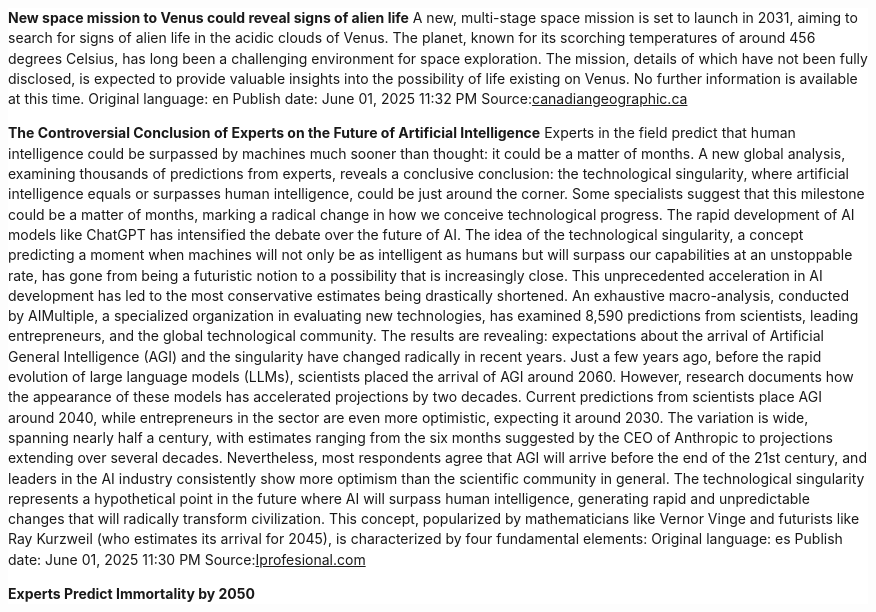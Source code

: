 **New space mission to Venus could reveal signs of alien life**
A new, multi-stage space mission is set to launch in 2031, aiming to search for signs of alien life in the acidic clouds of Venus. The planet, known for its scorching temperatures of around 456 degrees Celsius, has long been a challenging environment for space exploration. The mission, details of which have not been fully disclosed, is expected to provide valuable insights into the possibility of life existing on Venus. No further information is available at this time.
Original language: en
Publish date: June 01, 2025 11:32 PM
Source:[canadiangeographic.ca](https://canadiangeographic.ca/articles/new-space-mission-to-venus-could-reveal-signs-of-alien-life/)

**The Controversial Conclusion of Experts on the Future of Artificial Intelligence**
Experts in the field predict that human intelligence could be surpassed by machines much sooner than thought: it could be a matter of months. A new global analysis, examining thousands of predictions from experts, reveals a conclusive conclusion: the technological singularity, where artificial intelligence equals or surpasses human intelligence, could be just around the corner. Some specialists suggest that this milestone could be a matter of months, marking a radical change in how we conceive technological progress. The rapid development of AI models like ChatGPT has intensified the debate over the future of AI. The idea of the technological singularity, a concept predicting a moment when machines will not only be as intelligent as humans but will surpass our capabilities at an unstoppable rate, has gone from being a futuristic notion to a possibility that is increasingly close. This unprecedented acceleration in AI development has led to the most conservative estimates being drastically shortened. An exhaustive macro-analysis, conducted by AIMultiple, a specialized organization in evaluating new technologies, has examined 8,590 predictions from scientists, leading entrepreneurs, and the global technological community. The results are revealing: expectations about the arrival of Artificial General Intelligence (AGI) and the singularity have changed radically in recent years. Just a few years ago, before the rapid evolution of large language models (LLMs), scientists placed the arrival of AGI around 2060. However, research documents how the appearance of these models has accelerated projections by two decades. Current predictions from scientists place AGI around 2040, while entrepreneurs in the sector are even more optimistic, expecting it around 2030. The variation is wide, spanning nearly half a century, with estimates ranging from the six months suggested by the CEO of Anthropic to projections extending over several decades. Nevertheless, most respondents agree that AGI will arrive before the end of the 21st century, and leaders in the AI industry consistently show more optimism than the scientific community in general. The technological singularity represents a hypothetical point in the future where AI will surpass human intelligence, generating rapid and unpredictable changes that will radically transform civilization. This concept, popularized by mathematicians like Vernor Vinge and futurists like Ray Kurzweil (who estimates its arrival for 2045), is characterized by four fundamental elements: 
Original language: es
Publish date: June 01, 2025 11:30 PM
Source:[Iprofesional.com](https://www.iprofesional.com/actualidad/429708-la-contundente-conclusion-de-los-especialistas-sobre-el-futuro-de-la-inteligencia-artificial)

**Experts Predict Immortality by 2050**
